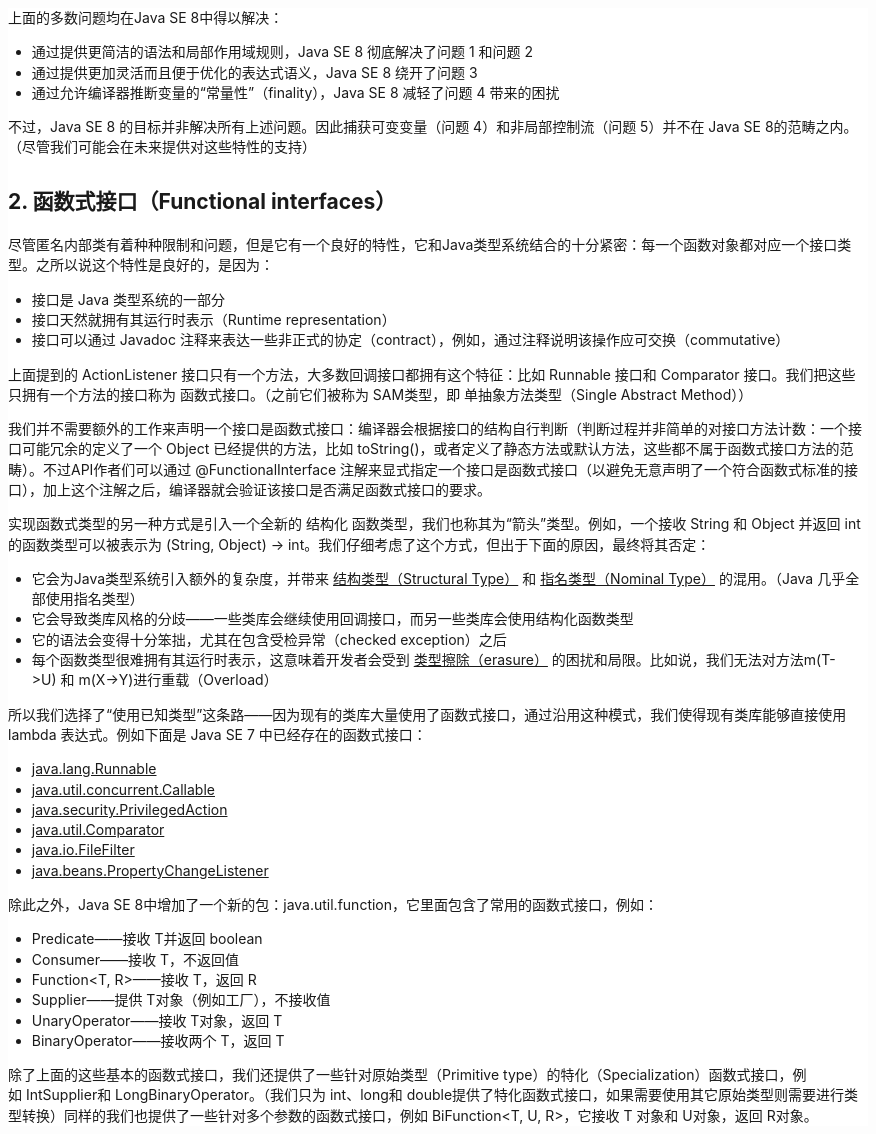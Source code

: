 上面的多数问题均在Java SE 8中得以解决：
- 通过提供更简洁的语法和局部作用域规则，Java SE 8 彻底解决了问题 1 和问题 2
- 通过提供更加灵活而且便于优化的表达式语义，Java SE 8 绕开了问题 3
- 通过允许编译器推断变量的“常量性”（finality），Java SE 8 减轻了问题 4 带来的困扰

不过，Java SE 8 的目标并非解决所有上述问题。因此捕获可变变量（问题 4）和非局部控制流（问题 5）并不在 Java SE 8的范畴之内。（尽管我们可能会在未来提供对这些特性的支持）
## 2. 函数式接口（Functional interfaces）

尽管匿名内部类有着种种限制和问题，但是它有一个良好的特性，它和Java类型系统结合的十分紧密：每一个函数对象都对应一个接口类型。之所以说这个特性是良好的，是因为：

* 接口是 Java 类型系统的一部分
* 接口天然就拥有其运行时表示（Runtime representation）
* 接口可以通过 Javadoc 注释来表达一些非正式的协定（contract），例如，通过注释说明该操作应可交换（commutative）

上面提到的 ActionListener 接口只有一个方法，大多数回调接口都拥有这个特征：比如 Runnable 接口和 Comparator 接口。我们把这些只拥有一个方法的接口称为 函数式接口。（之前它们被称为 SAM类型，即 单抽象方法类型（Single Abstract Method））

我们并不需要额外的工作来声明一个接口是函数式接口：编译器会根据接口的结构自行判断（判断过程并非简单的对接口方法计数：一个接口可能冗余的定义了一个 Object 已经提供的方法，比如 toString()，或者定义了静态方法或默认方法，这些都不属于函数式接口方法的范畴）。不过API作者们可以通过 @FunctionalInterface 注解来显式指定一个接口是函数式接口（以避免无意声明了一个符合函数式标准的接口），加上这个注解之后，编译器就会验证该接口是否满足函数式接口的要求。

实现函数式类型的另一种方式是引入一个全新的 结构化 函数类型，我们也称其为“箭头”类型。例如，一个接收 String 和 Object 并返回 int 的函数类型可以被表示为 (String, Object) -> int。我们仔细考虑了这个方式，但出于下面的原因，最终将其否定：
* 它会为Java类型系统引入额外的复杂度，并带来 [结构类型（Structural Type）](http://en.wikipedia.org/wiki/Structural_type_system) 和 [指名类型（Nominal Type）](http://en.wikipedia.org/wiki/Nominal_type_system) 的混用。（Java 几乎全部使用指名类型）
* 它会导致类库风格的分歧——一些类库会继续使用回调接口，而另一些类库会使用结构化函数类型
* 它的语法会变得十分笨拙，尤其在包含受检异常（checked exception）之后
* 每个函数类型很难拥有其运行时表示，这意味着开发者会受到 [类型擦除（erasure）](http://en.wikipedia.org/wiki/Type_erasure) 的困扰和局限。比如说，我们无法对方法m(T->U) 和 m(X->Y)进行重载（Overload）

所以我们选择了“使用已知类型”这条路——因为现有的类库大量使用了函数式接口，通过沿用这种模式，我们使得现有类库能够直接使用 lambda 表达式。例如下面是 Java SE 7 中已经存在的函数式接口：
* [java.lang.Runnable](http://download.oracle.com/javase/7/docs/api/java/lang/Runnable.html)
* [java.util.concurrent.Callable](http://download.oracle.com/javase/7/docs/api/java/util/concurrent/Callable.html)
* [java.security.PrivilegedAction](http://download.oracle.com/javase/7/docs/api/java/security/PrivilegedAction.html)
* [java.util.Comparator](http://download.oracle.com/javase/7/docs/api/java/util/Comparator.html)
* [java.io.FileFilter](http://download.oracle.com/javase/7/docs/api/java/io/FileFilter.html)
* [java.beans.PropertyChangeListener](http://www.fxfrog.com/docs_www/api/java/beans/PropertyChangeListener.html)

除此之外，Java SE 8中增加了一个新的包：java.util.function，它里面包含了常用的函数式接口，例如：
* Predicate<T>——接收 T并返回 boolean
* Consumer<T>——接收 T，不返回值
* Function<T, R>——接收 T，返回 R
* Supplier<T>——提供 T对象（例如工厂），不接收值
* UnaryOperator<T>——接收 T对象，返回 T
* BinaryOperator<T>——接收两个 T，返回 T

除了上面的这些基本的函数式接口，我们还提供了一些针对原始类型（Primitive type）的特化（Specialization）函数式接口，例如 IntSupplier和 LongBinaryOperator。（我们只为 int、long和 double提供了特化函数式接口，如果需要使用其它原始类型则需要进行类型转换）同样的我们也提供了一些针对多个参数的函数式接口，例如 BiFunction<T, U, R>，它接收 T 对象和 U对象，返回 R对象。

